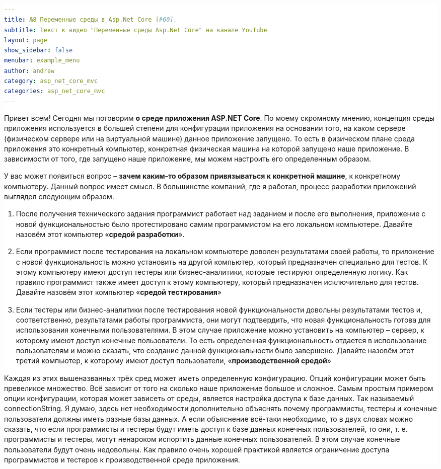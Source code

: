```yaml
---
title: №8 Переменные среды в Asp.Net Core [#60]. 
subtitle: Текст к видео "Переменные среды Asp.Net Core" на канале YouTube
layout: page
show_sidebar: false
menubar: example_menu
author: andrew
category: asp_net_core_mvc
categories: asp_net_core_mvc
---
```


<center>
<iframe width="560" height="315" src="https://www.youtube.com/embed/WwQXssTcZfY" 
frameborder="0" allow="accelerometer; autoplay; 
encrypted-media; gyroscope; picture-in-picture" allowfullscreen></iframe>
</center>

Привет всем! Сегодня мы поговорим **о среде приложения ASP.NET Core**. По моему скромному мнению, концепция среды приложения используется в большей степени для конфигурации 
приложения на основании того, на каком сервере (физическом сервере или на виртуальной машине) данное приложение запущено. То есть в физическом плане среда приложения 
это конкретный компьютер, конкретная физическая машина на которой запущено наше приложение. В зависимости от того, где запущено наше приложение, мы можем настроить его 
определенным образом. 

У вас может появиться вопрос – **зачем каким-то образом привязываться к конкретной машине**, к конкретному компьютеру. Данный вопрос имеет смысл. В большинстве компаний, где 
я работал, процесс разработки приложений выглядел следующим образом. 

1.	После получения технического задания программист работает над заданием и после его выполнения, приложение с новой функциональностью было протестировано самим программистом
 на его локальном компьютере. Давайте назовём этот компьютер «**средой разработки**».
 
1.	Если программист после тестирования на локальном компьютере доволен результатами своей работы, то приложение с новой функциональность можно установить на другой компьютер,
 который предназначен специально для тестов. К этому компьютеру имеют доступ тестеры или бизнес-аналитики, которые тестируют определенную логику. Как правило программист также
 имеет доступ к этому компьютеру, который предназначен исключительно для тестов. Давайте назовём этот компьютер «**средой тестирования**»
 
1.	Если тестеры или бизнес-аналитики после тестирования новой функциональности довольны результатами тестов и, соответственно, результатами работы программиста, они могут 
подтвердить, что новая функциональность готова для использования конечными пользователями. В этом случае приложение можно установить на компьютер – сервер, к которому имеют 
доступ конечные пользователи. То есть определенная функциональность отдается в использование пользователям и можно сказать, что создание данной функциональности было завершено. 
Давайте назовём этот третий компьютер, к которому имеют доступ пользователи, «**производственной средой**»

Каждая из этих вышеназванных трёх сред может иметь определенную конфигурацию. Опций конфигурации может быть превеликое множество. Всё зависит от того на сколько наше приложение 
большое и сложное. Самым простым примером опции конфигурации, которая может зависеть от среды, является настройка доступа к базе данных. Так называемый connectionString. 
Я думаю, здесь нет необходимости дополнительно объяснять почему программисты, тестеры и конечные пользователи должны иметь разные базы данных. А если объяснение всё-таки 
необходимо, то в двух словах можно сказать, что если программисты и тестеры будут иметь доступ к базе данных конечных пользователей, то они, т. е. программисты и тестеры, 
могут ненароком испортить данные конечных пользователей. В этом случае конечные пользователи будут очень недовольны. Как правило очень хорошей практикой является ограничение 
доступа программистов и тестеров к производственной среде приложения.
